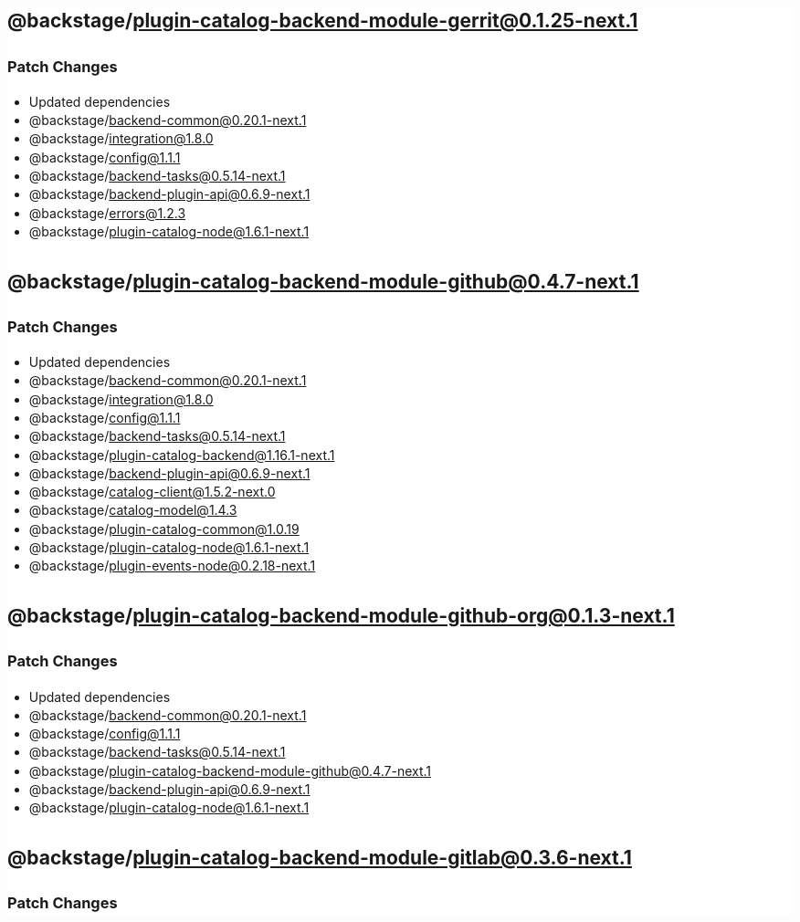 ## @backstage/plugin-catalog-backend-module-gerrit@0.1.25-next.1

### Patch Changes

- Updated dependencies
 - @backstage/backend-common@0.20.1-next.1
 - @backstage/integration@1.8.0
 - @backstage/config@1.1.1
 - @backstage/backend-tasks@0.5.14-next.1
 - @backstage/backend-plugin-api@0.6.9-next.1
 - @backstage/errors@1.2.3
 - @backstage/plugin-catalog-node@1.6.1-next.1

## @backstage/plugin-catalog-backend-module-github@0.4.7-next.1

### Patch Changes

- Updated dependencies
 - @backstage/backend-common@0.20.1-next.1
 - @backstage/integration@1.8.0
 - @backstage/config@1.1.1
 - @backstage/backend-tasks@0.5.14-next.1
 - @backstage/plugin-catalog-backend@1.16.1-next.1
 - @backstage/backend-plugin-api@0.6.9-next.1
 - @backstage/catalog-client@1.5.2-next.0
 - @backstage/catalog-model@1.4.3
 - @backstage/plugin-catalog-common@1.0.19
 - @backstage/plugin-catalog-node@1.6.1-next.1
 - @backstage/plugin-events-node@0.2.18-next.1

## @backstage/plugin-catalog-backend-module-github-org@0.1.3-next.1

### Patch Changes

- Updated dependencies
 - @backstage/backend-common@0.20.1-next.1
 - @backstage/config@1.1.1
 - @backstage/backend-tasks@0.5.14-next.1
 - @backstage/plugin-catalog-backend-module-github@0.4.7-next.1
 - @backstage/backend-plugin-api@0.6.9-next.1
 - @backstage/plugin-catalog-node@1.6.1-next.1

## @backstage/plugin-catalog-backend-module-gitlab@0.3.6-next.1

### Patch Changes
